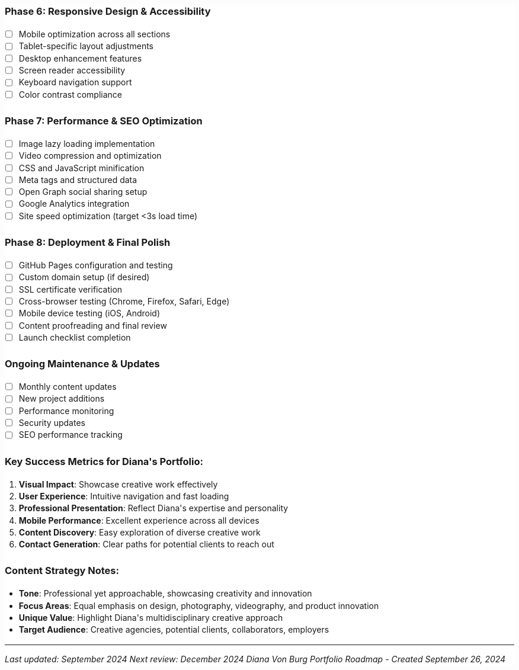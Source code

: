 ### Phase 6: Responsive Design & Accessibility
- [ ] Mobile optimization across all sections
- [ ] Tablet-specific layout adjustments
- [ ] Desktop enhancement features
- [ ] Screen reader accessibility
- [ ] Keyboard navigation support
- [ ] Color contrast compliance

### Phase 7: Performance & SEO Optimization
- [ ] Image lazy loading implementation
- [ ] Video compression and optimization
- [ ] CSS and JavaScript minification
- [ ] Meta tags and structured data
- [ ] Open Graph social sharing setup
- [ ] Google Analytics integration
- [ ] Site speed optimization (target <3s load time)

### Phase 8: Deployment & Final Polish
- [ ] GitHub Pages configuration and testing
- [ ] Custom domain setup (if desired)
- [ ] SSL certificate verification
- [ ] Cross-browser testing (Chrome, Firefox, Safari, Edge)
- [ ] Mobile device testing (iOS, Android)
- [ ] Content proofreading and final review
- [ ] Launch checklist completion

### Ongoing Maintenance & Updates
- [ ] Monthly content updates
- [ ] New project additions
- [ ] Performance monitoring
- [ ] Security updates
- [ ] SEO performance tracking

### Key Success Metrics for Diana's Portfolio:
1. **Visual Impact**: Showcase creative work effectively
2. **User Experience**: Intuitive navigation and fast loading
3. **Professional Presentation**: Reflect Diana's expertise and personality
4. **Mobile Performance**: Excellent experience across all devices
5. **Content Discovery**: Easy exploration of diverse creative work
6. **Contact Generation**: Clear paths for potential clients to reach out

### Content Strategy Notes:
- **Tone**: Professional yet approachable, showcasing creativity and innovation
- **Focus Areas**: Equal emphasis on design, photography, videography, and product innovation
- **Unique Value**: Highlight Diana's multidisciplinary creative approach
- **Target Audience**: Creative agencies, potential clients, collaborators, employers

---

*Last updated: September 2024*
*Next review: December 2024*
*Diana Von Burg Portfolio Roadmap - Created September 26, 2024*
